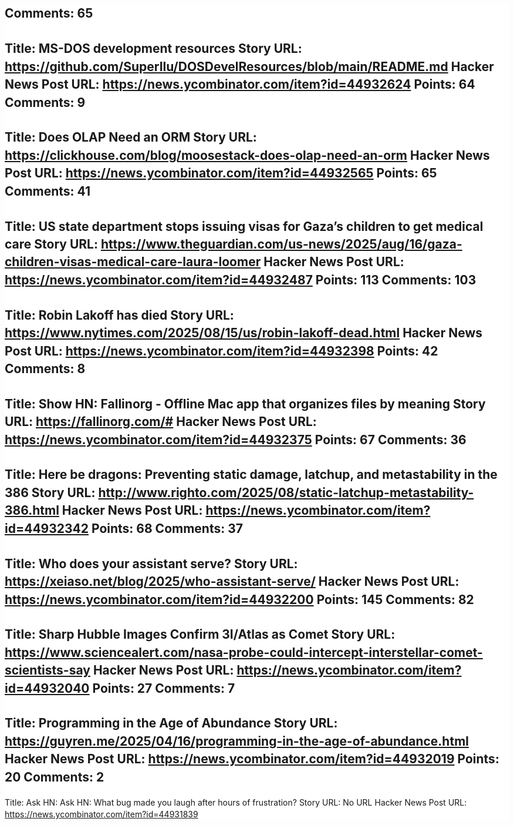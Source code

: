 Comments: 65
----------------------------------------
Title: MS-DOS development resources
Story URL: https://github.com/SuperIlu/DOSDevelResources/blob/main/README.md
Hacker News Post URL: https://news.ycombinator.com/item?id=44932624
Points: 64
Comments: 9
----------------------------------------
Title: Does OLAP Need an ORM
Story URL: https://clickhouse.com/blog/moosestack-does-olap-need-an-orm
Hacker News Post URL: https://news.ycombinator.com/item?id=44932565
Points: 65
Comments: 41
----------------------------------------
Title: US state department stops issuing visas for Gaza’s children to get medical care
Story URL: https://www.theguardian.com/us-news/2025/aug/16/gaza-children-visas-medical-care-laura-loomer
Hacker News Post URL: https://news.ycombinator.com/item?id=44932487
Points: 113
Comments: 103
----------------------------------------
Title: Robin Lakoff has died
Story URL: https://www.nytimes.com/2025/08/15/us/robin-lakoff-dead.html
Hacker News Post URL: https://news.ycombinator.com/item?id=44932398
Points: 42
Comments: 8
----------------------------------------
Title: Show HN: Fallinorg - Offline Mac app that organizes files by meaning
Story URL: https://fallinorg.com/#
Hacker News Post URL: https://news.ycombinator.com/item?id=44932375
Points: 67
Comments: 36
----------------------------------------
Title: Here be dragons: Preventing static damage, latchup, and metastability in the 386
Story URL: http://www.righto.com/2025/08/static-latchup-metastability-386.html
Hacker News Post URL: https://news.ycombinator.com/item?id=44932342
Points: 68
Comments: 37
----------------------------------------
Title: Who does your assistant serve?
Story URL: https://xeiaso.net/blog/2025/who-assistant-serve/
Hacker News Post URL: https://news.ycombinator.com/item?id=44932200
Points: 145
Comments: 82
----------------------------------------
Title: Sharp Hubble Images Confirm 3I/Atlas as Comet
Story URL: https://www.sciencealert.com/nasa-probe-could-intercept-interstellar-comet-scientists-say
Hacker News Post URL: https://news.ycombinator.com/item?id=44932040
Points: 27
Comments: 7
----------------------------------------
Title: Programming in the Age of Abundance
Story URL: https://guyren.me/2025/04/16/programming-in-the-age-of-abundance.html
Hacker News Post URL: https://news.ycombinator.com/item?id=44932019
Points: 20
Comments: 2
----------------------------------------
Title: Ask HN: Ask HN: What bug made you laugh after hours of frustration?
Story URL: No URL
Hacker News Post URL: https://news.ycombinator.com/item?id=44931839